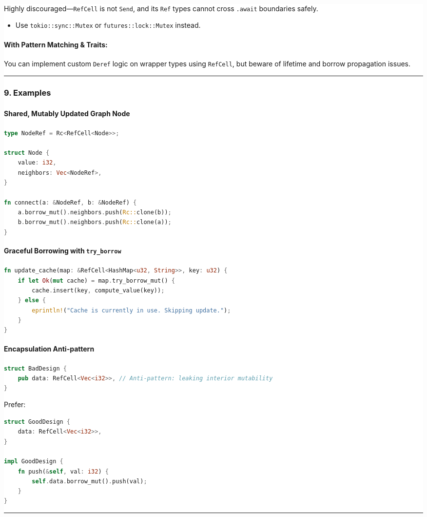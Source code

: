 Highly discouraged—`RefCell` is not `Send`, and its `Ref` types cannot cross `.await` boundaries safely.

* Use `tokio::sync::Mutex` or `futures::lock::Mutex` instead.

#### **With Pattern Matching & Traits**:

You can implement custom `Deref` logic on wrapper types using `RefCell`, but beware of lifetime and borrow propagation issues.

---

### **9. Examples**

#### **Shared, Mutably Updated Graph Node**

```rust
type NodeRef = Rc<RefCell<Node>>;

struct Node {
    value: i32,
    neighbors: Vec<NodeRef>,
}

fn connect(a: &NodeRef, b: &NodeRef) {
    a.borrow_mut().neighbors.push(Rc::clone(b));
    b.borrow_mut().neighbors.push(Rc::clone(a));
}
```

#### **Graceful Borrowing with `try_borrow`**

```rust
fn update_cache(map: &RefCell<HashMap<u32, String>>, key: u32) {
    if let Ok(mut cache) = map.try_borrow_mut() {
        cache.insert(key, compute_value(key));
    } else {
        eprintln!("Cache is currently in use. Skipping update.");
    }
}
```

#### **Encapsulation Anti-pattern**

```rust
struct BadDesign {
    pub data: RefCell<Vec<i32>>, // Anti-pattern: leaking interior mutability
}
```

Prefer:

```rust
struct GoodDesign {
    data: RefCell<Vec<i32>>,
}

impl GoodDesign {
    fn push(&self, val: i32) {
        self.data.borrow_mut().push(val);
    }
}
```

---